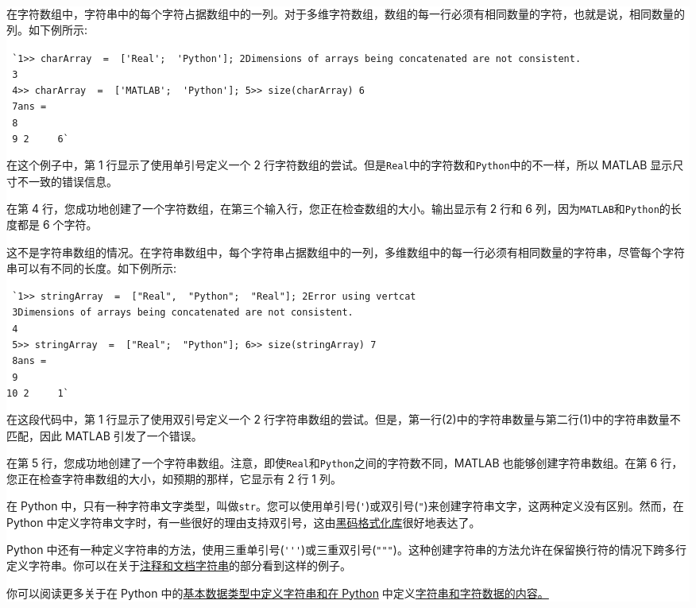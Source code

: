 在字符数组中，字符串中的每个字符占据数组中的一列。对于多维字符数组，数组的每一行必须有相同数量的字符，也就是说，相同数量的列。如下例所示:

>>>

```
 `1>> charArray  =  ['Real';  'Python']; 2Dimensions of arrays being concatenated are not consistent.
 3
 4>> charArray  =  ['MATLAB';  'Python']; 5>> size(charArray) 6
 7ans =
 8
 9 2     6` 
```

在这个例子中，第 1 行显示了使用单引号定义一个 2 行字符数组的尝试。但是`Real`中的字符数和`Python`中的不一样，所以 MATLAB 显示尺寸不一致的错误信息。

在第 4 行，您成功地创建了一个字符数组，在第三个输入行，您正在检查数组的大小。输出显示有 2 行和 6 列，因为`MATLAB`和`Python`的长度都是 6 个字符。

这不是字符串数组的情况。在字符串数组中，每个字符串占据数组中的一列，多维数组中的每一行必须有相同数量的字符串，尽管每个字符串可以有不同的长度。如下例所示:

>>>

```
 `1>> stringArray  =  ["Real",  "Python";  "Real"]; 2Error using vertcat
 3Dimensions of arrays being concatenated are not consistent.
 4
 5>> stringArray  =  ["Real";  "Python"]; 6>> size(stringArray) 7
 8ans =
 9
10 2     1` 
```

在这段代码中，第 1 行显示了使用双引号定义一个 2 行字符串数组的尝试。但是，第一行(2)中的字符串数量与第二行(1)中的字符串数量不匹配，因此 MATLAB 引发了一个错误。

在第 5 行，您成功地创建了一个字符串数组。注意，即使`Real`和`Python`之间的字符数不同，MATLAB 也能够创建字符串数组。在第 6 行，您正在检查字符串数组的大小，如预期的那样，它显示有 2 行 1 列。

在 Python 中，只有一种字符串文字类型，叫做`str`。您可以使用单引号(`'`)或双引号(`"`)来创建字符串文字，这两种定义没有区别。然而，在 Python 中定义字符串文字时，有一些很好的理由支持双引号，这由[黑码格式化库](https://black.readthedocs.io/en/stable/the_black_code_style.html#strings)很好地表达了。

Python 中还有一种定义字符串的方法，使用三重单引号(`'''`)或三重双引号(`"""`)。这种创建字符串的方法允许在保留换行符的情况下跨多行定义字符串。你可以在关于[注释和文档字符串](#comments-start-with-in-python)的部分看到这样的例子。

你可以阅读更多关于在 Python 中的[基本数据类型中定义字符串和在 Python](https://realpython.com/python-data-types/#strings) 中定义[字符串和字符数据的内容。](https://realpython.com/python-strings/)

